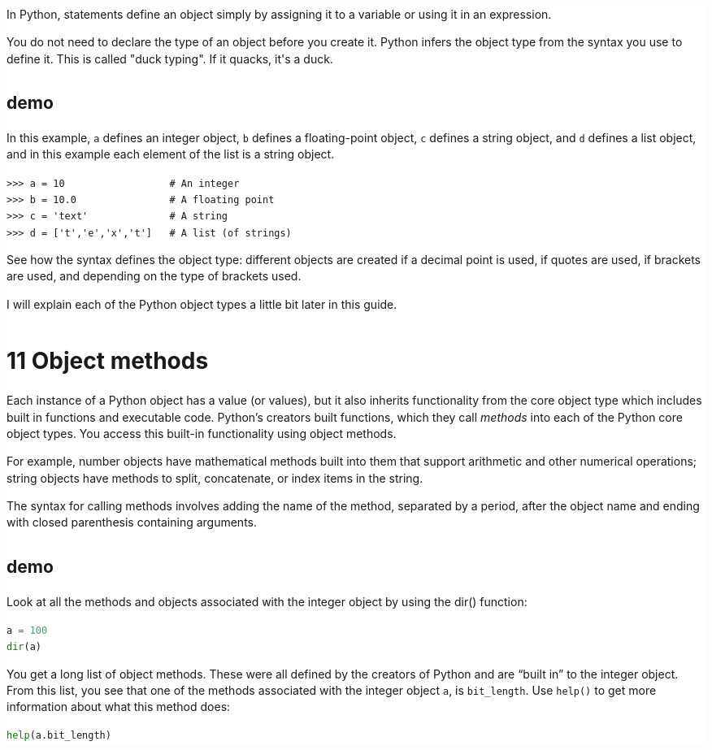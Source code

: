 In Python, statements define an object simply by assigning it to a variable or using it in an expression.

You do not need to declare the type of an object before you create it. Python infers the object type from the syntax you use to define it. This is called "duck typing". If it quacks, it's a duck.

## demo

In this example, `a` defines an integer object, `b` defines a floating-point object, `c` defines a string object, and `d` defines a list object, and in this example each element of the list is a string object.

```
>>> a = 10                  # An integer 
>>> b = 10.0                # A floating point 
>>> c = 'text'              # A string 
>>> d = ['t','e','x','t']   # A list (of strings)
```

See how the syntax defines the object type: different objects are created if a decimal point is used, if quotes are used, if brackets are used, and depending on the type of brackets used. 

I will explain each of the Python object types a little bit later in this guide.

# 11  Object methods

Each instance of a Python object has a value (or values), but it also inherits functionality from the core object type which includes built in functions and executable code. Python’s creators built functions, which they call *methods* into each of the Python core object types. You access this built-in functionality using object methods.

For example, number objects have mathematical methods built into them that support arithmetic and other numerical operations; string objects have methods to split, concatenate, or index items in the string.

The syntax for calling methods involves adding the name of the method, separated by a period, after the object name and ending with closed parenthesis containing arguments.

## demo

Look at all the methods and objects associated with the integer object by using the dir() function:

```python
a = 100
dir(a)
```

You get a long list of object methods. These were all defined by the creators of Python and are “built in” to the integer object. From this list, you see that one of the methods associated with the integer object `a`, is `bit_length`. Use `help()` to get more information about what this method does:

```python
help(a.bit_length)
```
